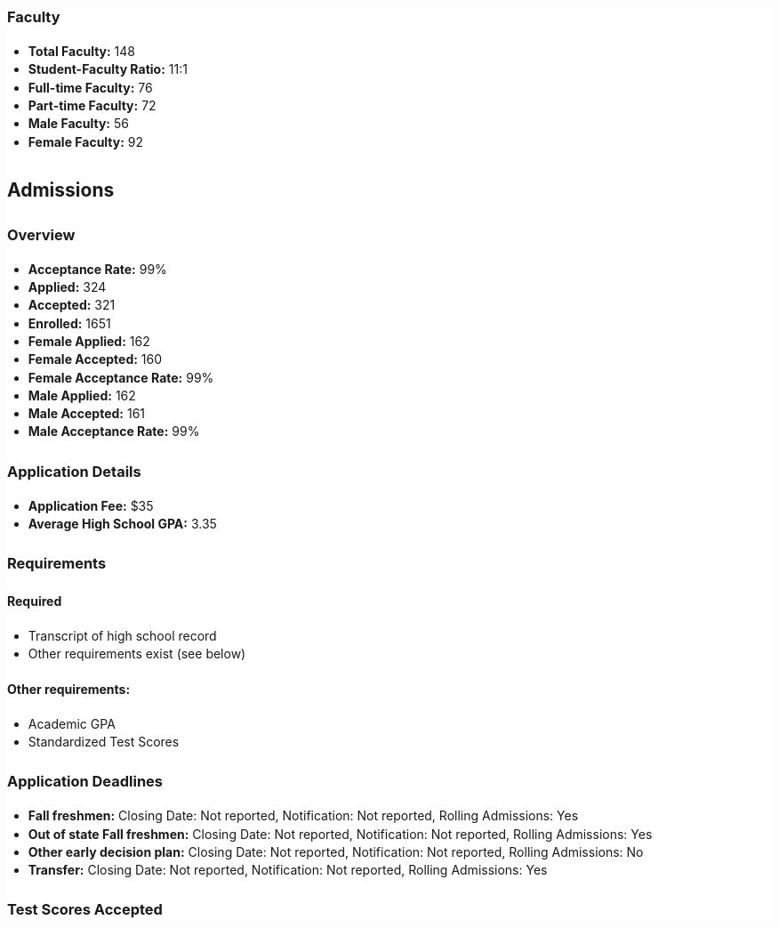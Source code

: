 ### Faculty

- **Total Faculty:** 148
- **Student-Faculty Ratio:** 11:1
- **Full-time Faculty:** 76
- **Part-time Faculty:** 72
- **Male Faculty:** 56
- **Female Faculty:** 92

## Admissions

### Overview

- **Acceptance Rate:** 99%
- **Applied:** 324
- **Accepted:** 321
- **Enrolled:** 1651
- **Female Applied:** 162
- **Female Accepted:** 160
- **Female Acceptance Rate:** 99%
- **Male Applied:** 162
- **Male Accepted:** 161
- **Male Acceptance Rate:** 99%

### Application Details

- **Application Fee:** $35
- **Average High School GPA:** 3.35

### Requirements

#### Required

- Transcript of high school record
- Other requirements exist (see below)

#### Other requirements:

- Academic GPA
- Standardized Test Scores

### Application Deadlines

- **Fall freshmen:** Closing Date: Not reported, Notification: Not reported, Rolling Admissions: Yes
- **Out of state Fall freshmen:** Closing Date: Not reported, Notification: Not reported, Rolling Admissions: Yes
- **Other early decision plan:** Closing Date: Not reported, Notification: Not reported, Rolling Admissions: No
- **Transfer:** Closing Date: Not reported, Notification: Not reported, Rolling Admissions: Yes

### Test Scores Accepted
